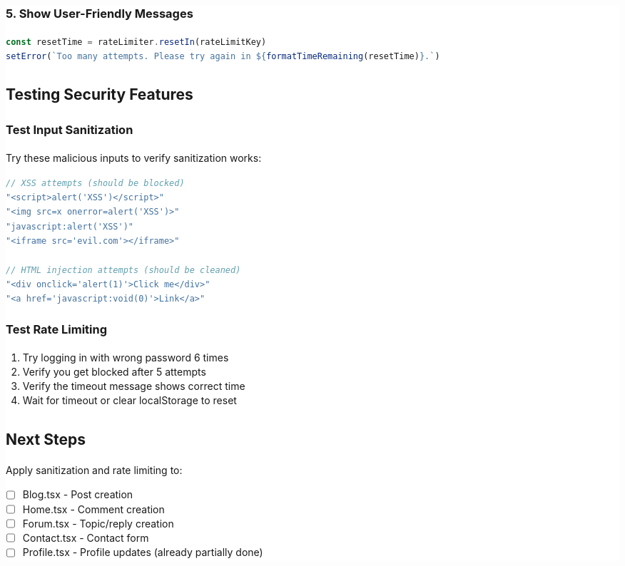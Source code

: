 ### 5. Show User-Friendly Messages
```typescript
const resetTime = rateLimiter.resetIn(rateLimitKey)
setError(`Too many attempts. Please try again in ${formatTimeRemaining(resetTime)}.`)
```

## Testing Security Features

### Test Input Sanitization

Try these malicious inputs to verify sanitization works:

```javascript
// XSS attempts (should be blocked)
"<script>alert('XSS')</script>"
"<img src=x onerror=alert('XSS')>"
"javascript:alert('XSS')"
"<iframe src='evil.com'></iframe>"

// HTML injection attempts (should be cleaned)
"<div onclick='alert(1)'>Click me</div>"
"<a href='javascript:void(0)'>Link</a>"
```

### Test Rate Limiting

1. Try logging in with wrong password 6 times
2. Verify you get blocked after 5 attempts
3. Verify the timeout message shows correct time
4. Wait for timeout or clear localStorage to reset

## Next Steps

Apply sanitization and rate limiting to:
- [ ] Blog.tsx - Post creation
- [ ] Home.tsx - Comment creation
- [ ] Forum.tsx - Topic/reply creation
- [ ] Contact.tsx - Contact form
- [ ] Profile.tsx - Profile updates (already partially done)
